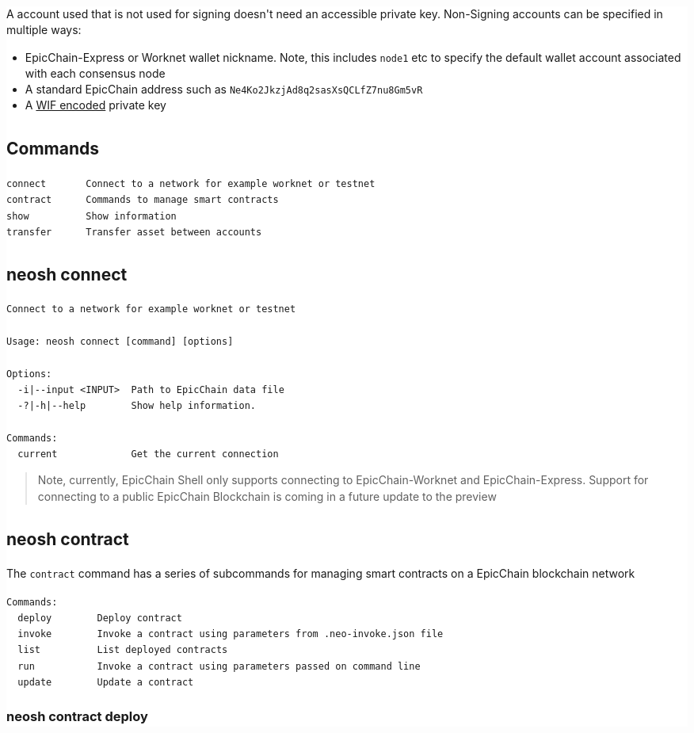 A account used that is not used for signing doesn't need an accessible private key. Non-Signing accounts
can be specified in multiple ways:

- EpicChain-Express or Worknet wallet nickname. Note, this includes `node1` etc to specify the default wallet account
  associated with each consensus node
- A standard EpicChain  address such as `Ne4Ko2JkzjAd8q2sasXsQCLfZ7nu8Gm5vR`
- A [WIF encoded](https://developer.bitcoin.org/devguide/wallets.html#wallet-import-format-wif) private key

## Commands
```
connect       Connect to a network for example worknet or testnet
contract      Commands to manage smart contracts
show          Show information
transfer      Transfer asset between accounts
```

## neosh connect

```
Connect to a network for example worknet or testnet

Usage: neosh connect [command] [options]

Options:
  -i|--input <INPUT>  Path to EpicChain data file
  -?|-h|--help        Show help information.

Commands:
  current             Get the current connection
```

> Note, currently, EpicChain Shell only supports connecting to EpicChain-Worknet and EpicChain-Express. Support for connecting to a public
> EpicChain  Blockchain is coming in a future update to the preview

## neosh contract 

The `contract` command has a series of subcommands for managing smart contracts on a EpicChain  blockchain network

```
Commands:
  deploy        Deploy contract
  invoke        Invoke a contract using parameters from .neo-invoke.json file
  list          List deployed contracts
  run           Invoke a contract using parameters passed on command line
  update        Update a contract
```

### neosh contract deploy
